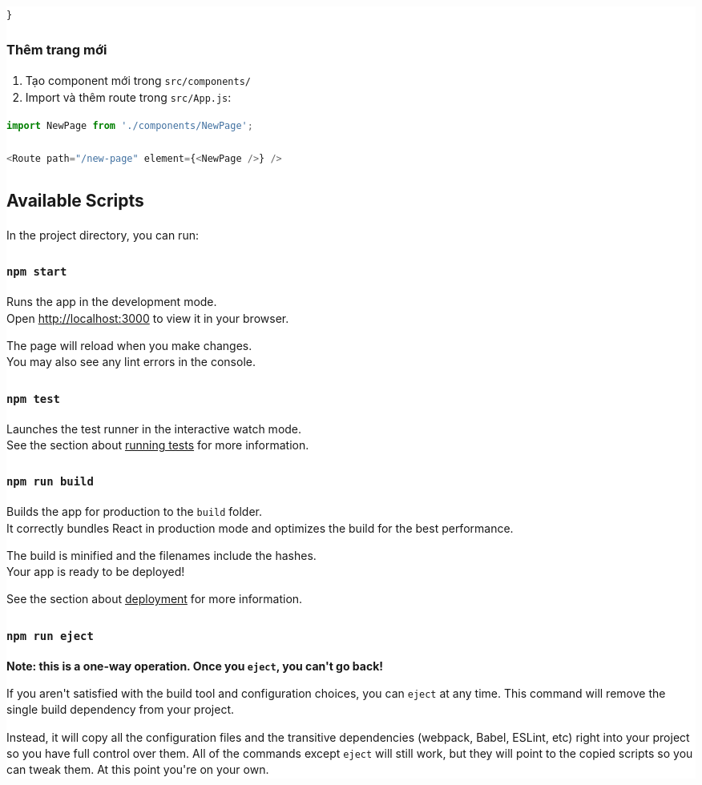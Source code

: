 ```
}
```

### Thêm trang mới

1. Tạo component mới trong `src/components/`
2. Import và thêm route trong `src/App.js`:

```javascript
import NewPage from './components/NewPage';

<Route path="/new-page" element={<NewPage />} />
```

## Available Scripts

In the project directory, you can run:

### `npm start`

Runs the app in the development mode.\
Open [http://localhost:3000](http://localhost:3000) to view it in your browser.

The page will reload when you make changes.\
You may also see any lint errors in the console.

### `npm test`

Launches the test runner in the interactive watch mode.\
See the section about [running tests](https://facebook.github.io/create-react-app/docs/running-tests) for more information.

### `npm run build`

Builds the app for production to the `build` folder.\
It correctly bundles React in production mode and optimizes the build for the best performance.

The build is minified and the filenames include the hashes.\
Your app is ready to be deployed!

See the section about [deployment](https://facebook.github.io/create-react-app/docs/deployment) for more information.

### `npm run eject`

**Note: this is a one-way operation. Once you `eject`, you can't go back!**

If you aren't satisfied with the build tool and configuration choices, you can `eject` at any time. This command will remove the single build dependency from your project.

Instead, it will copy all the configuration files and the transitive dependencies (webpack, Babel, ESLint, etc) right into your project so you have full control over them. All of the commands except `eject` will still work, but they will point to the copied scripts so you can tweak them. At this point you're on your own.
